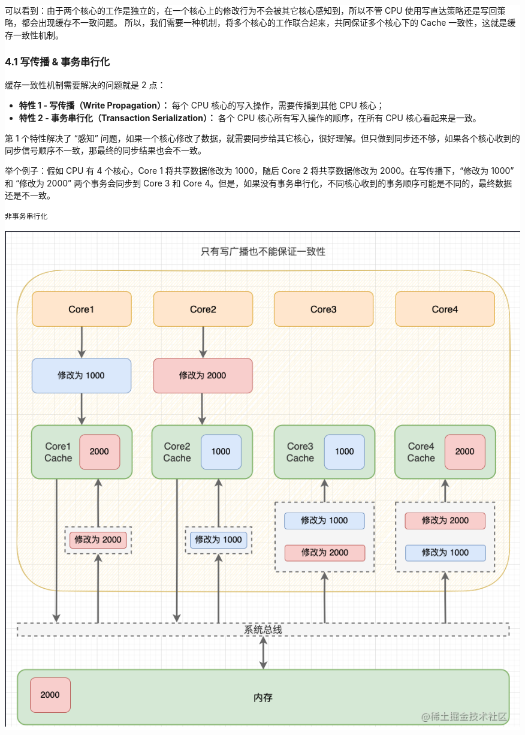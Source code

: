 可以看到：由于两个核心的工作是独立的，在一个核心上的修改行为不会被其它核心感知到，所以不管 CPU 使用写直达策略还是写回策略，都会出现缓存不一致问题。 所以，我们需要一种机制，将多个核心的工作联合起来，共同保证多个核心下的 Cache 一致性，这就是缓存一致性机制。



### 4.1 写传播 & 事务串行化

缓存一致性机制需要解决的问题就是 2 点：

- **特性 1 - 写传播（Write Propagation）：** 每个 CPU 核心的写入操作，需要传播到其他 CPU 核心；
- **特性 2 - 事务串行化（Transaction Serialization）：** 各个 CPU 核心所有写入操作的顺序，在所有 CPU 核心看起来是一致。

第 1 个特性解决了 “感知” 问题，如果一个核心修改了数据，就需要同步给其它核心，很好理解。但只做到同步还不够，如果各个核心收到的同步信号顺序不一致，那最终的同步结果也会不一致。

举个例子：假如 CPU 有 4 个核心，Core 1 将共享数据修改为 1000，随后 Core 2 将共享数据修改为 2000。在写传播下，“修改为 1000” 和 “修改为 2000” 两个事务会同步到 Core 3 和 Core 4。但是，如果没有事务串行化，不同核心收到的事务顺序可能是不同的，最终数据还是不一致。

```
非事务串行化
```

![image-20230816231631784](../MESI/photo/image-20230816231631784.png)
